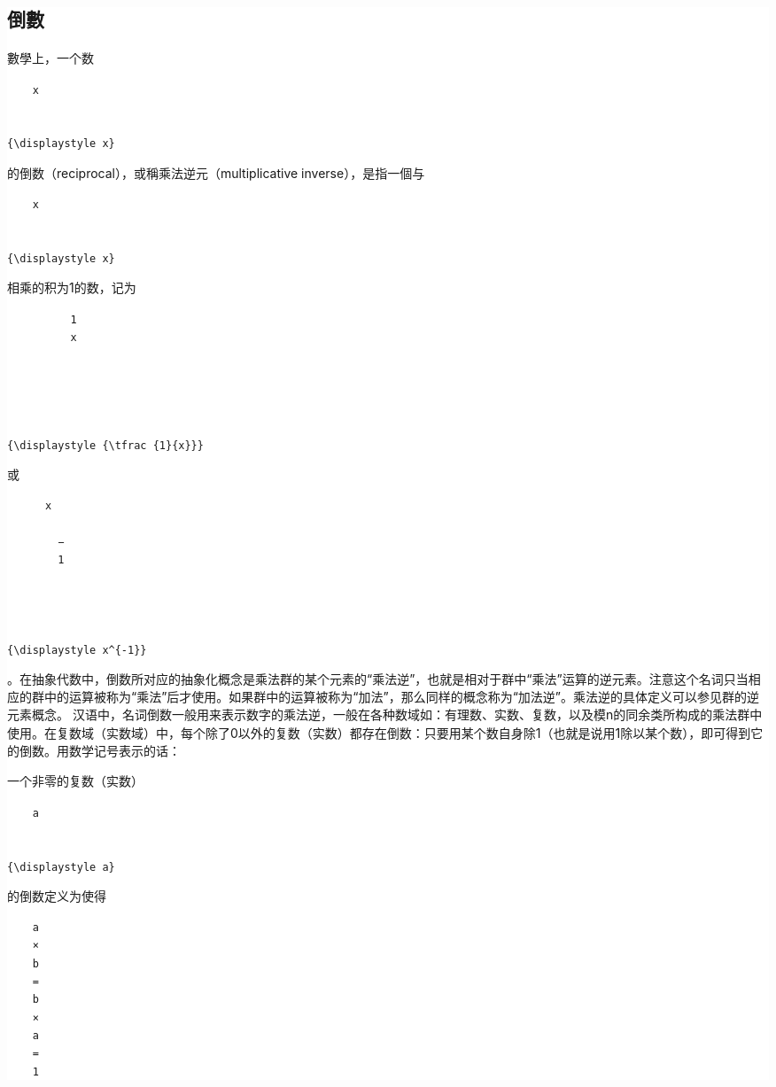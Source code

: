 ## 倒數

數學上，一个数
  
    
      
        x
      
    
    {\displaystyle x}
  的倒数（reciprocal），或稱乘法逆元（multiplicative inverse），是指一個与
  
    
      
        x
      
    
    {\displaystyle x}
  相乘的积为1的数，记为
  
    
      
        
          
            
              1
              x
            
          
        
      
    
    {\displaystyle {\tfrac {1}{x}}}
  或
  
    
      
        
          x
          
            −
            1
          
        
      
    
    {\displaystyle x^{-1}}
  。在抽象代数中，倒数所对应的抽象化概念是乘法群的某个元素的“乘法逆”，也就是相对于群中“乘法”运算的逆元素。注意这个名词只当相应的群中的运算被称为“乘法”后才使用。如果群中的运算被称为“加法”，那么同样的概念称为“加法逆”。乘法逆的具体定义可以参见群的逆元素概念。
汉语中，名词倒数一般用来表示数字的乘法逆，一般在各种数域如：有理数、实数、复数，以及模n的同余类所构成的乘法群中使用。在复数域（实数域）中，每个除了0以外的复数（实数）都存在倒数：只要用某个数自身除1（也就是说用1除以某个数），即可得到它的倒数。用数学记号表示的话：

一个非零的复数（实数）
  
    
      
        a
      
    
    {\displaystyle a}
  的倒数定义为使得
  
    
      
        a
        ×
        b
        =
        b
        ×
        a
        =
        1
      